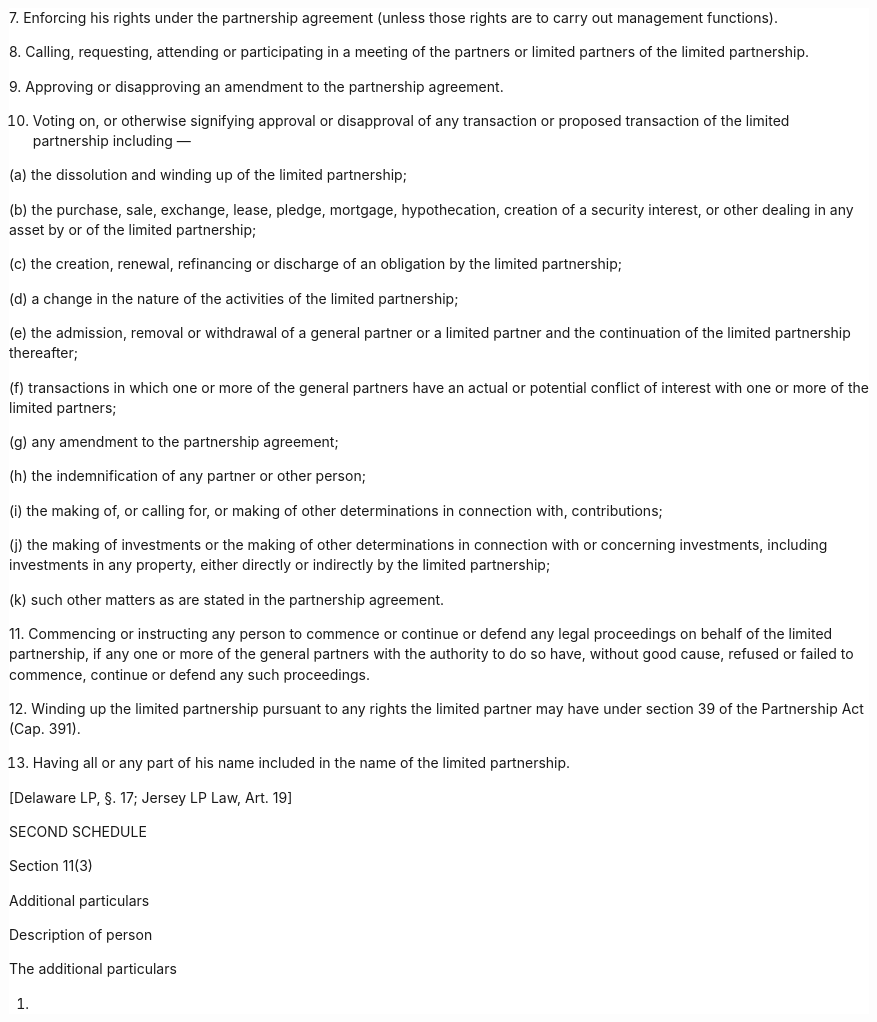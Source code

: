 7\. Enforcing his rights under the partnership agreement (unless those rights are to carry out management functions).

8\. Calling, requesting, attending or participating in a meeting of the partners or limited partners of the limited partnership.

9\. Approving or disapproving an amendment to the partnership agreement.

10. Voting on, or otherwise signifying approval or disapproval of any transaction or proposed transaction of the limited partnership including —

(a) the dissolution and winding up of the limited partnership;

(b) the purchase, sale, exchange, lease, pledge, mortgage, hypothecation, creation of a security interest, or other dealing in any asset by or of the limited partnership;

(c) the creation, renewal, refinancing or discharge of an obligation by the limited partnership;

(d) a change in the nature of the activities of the limited partnership;

(e) the admission, removal or withdrawal of a general partner or a limited partner and the continuation of the limited partnership thereafter;

(f) transactions in which one or more of the general partners have an actual or potential conflict of interest with one or more of the limited partners;

(g) any amendment to the partnership agreement;

(h) the indemnification of any partner or other person;

(i) the making of, or calling for, or making of other determinations in connection with, contributions;

(j) the making of investments or the making of other determinations in connection with or concerning investments, including investments in any property, either directly or indirectly by the limited partnership;

(k) such other matters as are stated in the partnership agreement.

11\. Commencing or instructing any person to commence or continue or defend any legal proceedings on behalf of the limited partnership, if any one or more of the general partners with the authority to do so have, without good cause, refused or failed to commence, continue or defend any such proceedings.

12\. Winding up the limited partnership pursuant to any rights the limited partner may have under section 39 of the Partnership Act (Cap. 391).

13. Having all or any part of his name included in the name of the limited partnership.

[Delaware LP, §. 17; Jersey LP Law, Art. 19]

SECOND SCHEDULE

Section 11(3)

Additional particulars

Description of person

The additional particulars

1.
